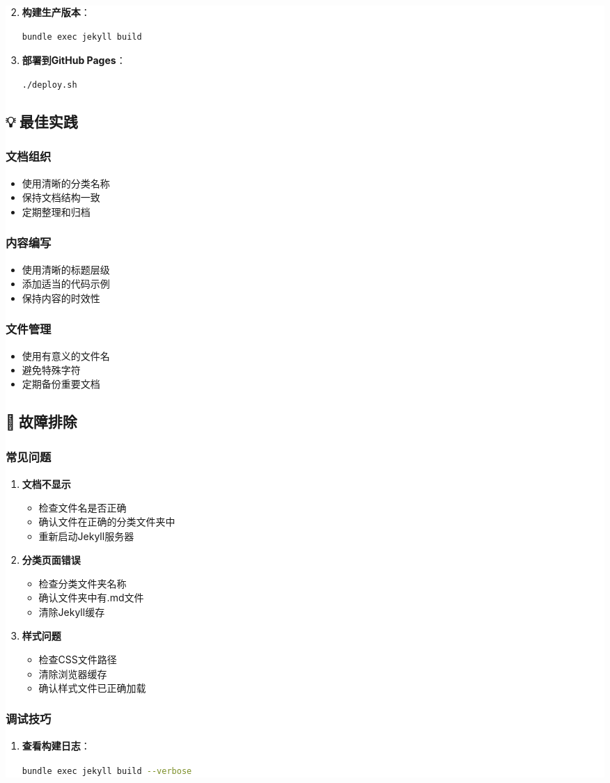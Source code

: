 2. **构建生产版本**：
   ```bash
   bundle exec jekyll build
   ```

3. **部署到GitHub Pages**：
   ```bash
   ./deploy.sh
   ```

## 💡 最佳实践

### 文档组织
- 使用清晰的分类名称
- 保持文档结构一致
- 定期整理和归档

### 内容编写
- 使用清晰的标题层级
- 添加适当的代码示例
- 保持内容的时效性

### 文件管理
- 使用有意义的文件名
- 避免特殊字符
- 定期备份重要文档

## 🐛 故障排除

### 常见问题

1. **文档不显示**
   - 检查文件名是否正确
   - 确认文件在正确的分类文件夹中
   - 重新启动Jekyll服务器

2. **分类页面错误**
   - 检查分类文件夹名称
   - 确认文件夹中有.md文件
   - 清除Jekyll缓存

3. **样式问题**
   - 检查CSS文件路径
   - 清除浏览器缓存
   - 确认样式文件已正确加载

### 调试技巧

1. **查看构建日志**：
   ```bash
   bundle exec jekyll build --verbose
   ```
